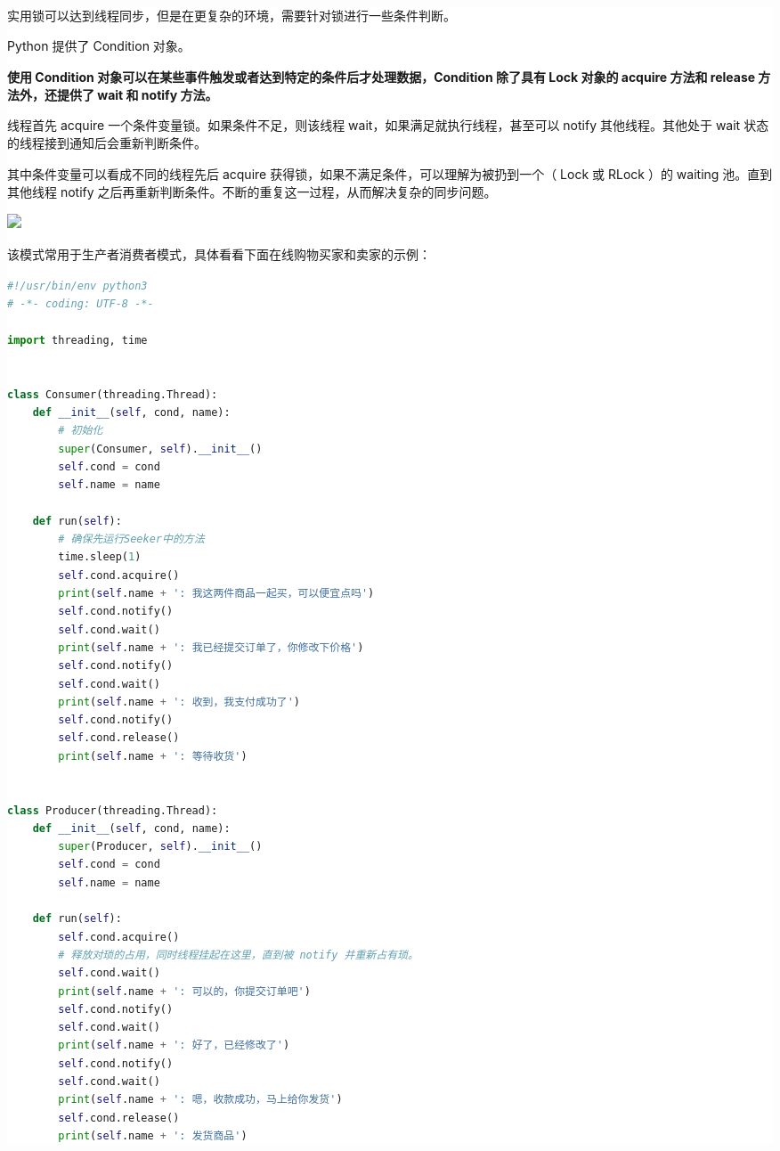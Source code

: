 实用锁可以达到线程同步，但是在更复杂的环境，需要针对锁进行一些条件判断。

Python 提供了 Condition 对象。

**使用 Condition 对象可以在某些事件触发或者达到特定的条件后才处理数据，Condition 除了具有 Lock 对象的 acquire 方法和 release 方法外，还提供了 wait 和 notify 方法。**

线程首先 acquire 一个条件变量锁。如果条件不足，则该线程 wait，如果满足就执行线程，甚至可以 notify 其他线程。其他处于 wait 状态的线程接到通知后会重新判断条件。

其中条件变量可以看成不同的线程先后 acquire 获得锁，如果不满足条件，可以理解为被扔到一个（ Lock 或 RLock ）的 waiting 池。直到其他线程 notify 之后再重新判断条件。不断的重复这一过程，从而解决复杂的同步问题。

![](https://gitee.com/itmxs/images/raw/master/20210226142748.png)

该模式常用于生产者消费者模式，具体看看下面在线购物买家和卖家的示例：

```python
#!/usr/bin/env python3
# -*- coding: UTF-8 -*-

import threading, time


class Consumer(threading.Thread):
    def __init__(self, cond, name):
        # 初始化
        super(Consumer, self).__init__()
        self.cond = cond
        self.name = name

    def run(self):
        # 确保先运行Seeker中的方法
        time.sleep(1)
        self.cond.acquire()
        print(self.name + ': 我这两件商品一起买，可以便宜点吗')
        self.cond.notify()
        self.cond.wait()
        print(self.name + ': 我已经提交订单了，你修改下价格')
        self.cond.notify()
        self.cond.wait()
        print(self.name + ': 收到，我支付成功了')
        self.cond.notify()
        self.cond.release()
        print(self.name + ': 等待收货')


class Producer(threading.Thread):
    def __init__(self, cond, name):
        super(Producer, self).__init__()
        self.cond = cond
        self.name = name

    def run(self):
        self.cond.acquire()
        # 释放对琐的占用，同时线程挂起在这里，直到被 notify 并重新占有琐。
        self.cond.wait()
        print(self.name + ': 可以的，你提交订单吧')
        self.cond.notify()
        self.cond.wait()
        print(self.name + ': 好了，已经修改了')
        self.cond.notify()
        self.cond.wait()
        print(self.name + ': 嗯，收款成功，马上给你发货')
        self.cond.release()
        print(self.name + ': 发货商品')

```